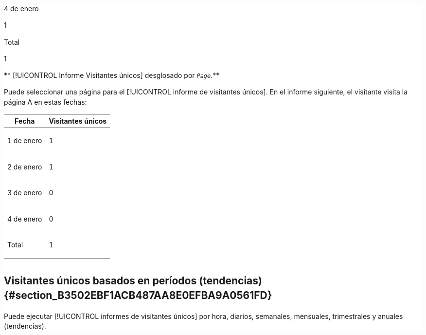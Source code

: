   <tr> 
   <td colname="col1"> <p>4 de enero </p> </td> 
   <td colname="col2"> <p>1 </p> </td> 
  </tr> 
  <tr> 
   <td colname="col1"> <p>Total </p> </td> 
   <td colname="col2"> <p>1 </p> </td> 
  </tr> 
 </tbody> 
</table>

** [!UICONTROL Informe Visitantes únicos] desglosado por *`Page`*.**

Puede seleccionar una página para el [!UICONTROL informe de visitantes únicos]. En el informe siguiente, el visitante visita la página A en estas fechas:

<table id="table_2ABA17B19E0D4F92AAB003BE784DA9E0"> 
 <thead> 
  <tr> 
   <th colname="col1" class="entry"> Fecha </th> 
   <th colname="col2" class="entry"> Visitantes únicos </th> 
  </tr> 
 </thead>
 <tbody> 
  <tr> 
   <td colname="col1"> <p>1 de enero </p> </td> 
   <td colname="col2"> <p>1 </p> </td> 
  </tr> 
  <tr> 
   <td colname="col1"> <p>2 de enero </p> </td> 
   <td colname="col2"> <p>1 </p> </td> 
  </tr> 
  <tr> 
   <td colname="col1"> <p>3 de enero </p> </td> 
   <td colname="col2"> <p>0 </p> </td> 
  </tr> 
  <tr> 
   <td colname="col1"> <p>4 de enero </p> </td> 
   <td colname="col2"> <p>0 </p> </td> 
  </tr> 
  <tr> 
   <td colname="col1"> <p>Total </p> </td> 
   <td colname="col2"> <p>1 </p> </td> 
  </tr> 
 </tbody> 
</table>

## Visitantes únicos basados en períodos (tendencias) {#section_B3502EBF1ACB487AA8E0EFBA9A0561FD}

Puede ejecutar [!UICONTROL informes de visitantes únicos] por hora, diarios, semanales, mensuales, trimestrales y anuales (tendencias).
